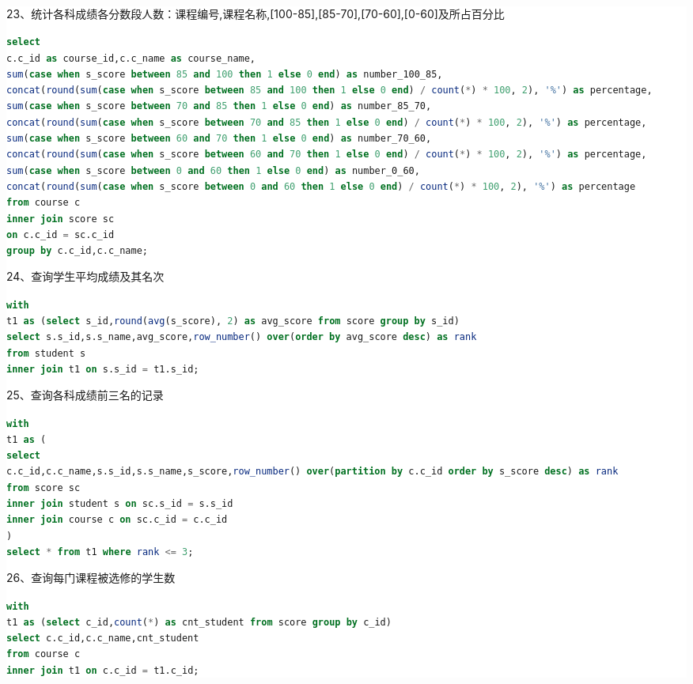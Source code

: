 23、统计各科成绩各分数段人数：课程编号,课程名称,[100-85],[85-70],[70-60],[0-60]及所占百分比

```sql
select
c.c_id as course_id,c.c_name as course_name,
sum(case when s_score between 85 and 100 then 1 else 0 end) as number_100_85,
concat(round(sum(case when s_score between 85 and 100 then 1 else 0 end) / count(*) * 100, 2), '%') as percentage,
sum(case when s_score between 70 and 85 then 1 else 0 end) as number_85_70,
concat(round(sum(case when s_score between 70 and 85 then 1 else 0 end) / count(*) * 100, 2), '%') as percentage,
sum(case when s_score between 60 and 70 then 1 else 0 end) as number_70_60,
concat(round(sum(case when s_score between 60 and 70 then 1 else 0 end) / count(*) * 100, 2), '%') as percentage,
sum(case when s_score between 0 and 60 then 1 else 0 end) as number_0_60,
concat(round(sum(case when s_score between 0 and 60 then 1 else 0 end) / count(*) * 100, 2), '%') as percentage
from course c
inner join score sc
on c.c_id = sc.c_id
group by c.c_id,c.c_name;
```

24、查询学生平均成绩及其名次

```sql
with
t1 as (select s_id,round(avg(s_score), 2) as avg_score from score group by s_id)
select s.s_id,s.s_name,avg_score,row_number() over(order by avg_score desc) as rank
from student s
inner join t1 on s.s_id = t1.s_id;
```

25、查询各科成绩前三名的记录

```sql
with
t1 as (
select
c.c_id,c.c_name,s.s_id,s.s_name,s_score,row_number() over(partition by c.c_id order by s_score desc) as rank
from score sc
inner join student s on sc.s_id = s.s_id
inner join course c on sc.c_id = c.c_id
)
select * from t1 where rank <= 3;
```

26、查询每门课程被选修的学生数

```sql
with
t1 as (select c_id,count(*) as cnt_student from score group by c_id)
select c.c_id,c.c_name,cnt_student
from course c
inner join t1 on c.c_id = t1.c_id;
```
